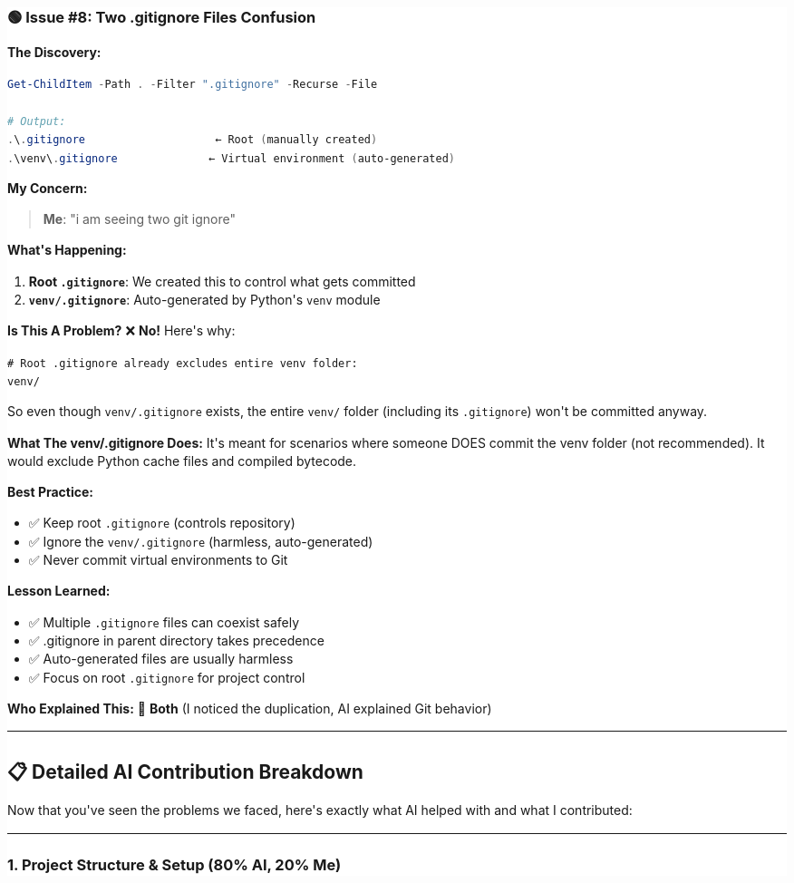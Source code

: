 
### 🟢 Issue #8: Two .gitignore Files Confusion

**The Discovery:**
```powershell
Get-ChildItem -Path . -Filter ".gitignore" -Recurse -File

# Output:
.\.gitignore                    ← Root (manually created)
.\venv\.gitignore              ← Virtual environment (auto-generated)
```

**My Concern:**
> **Me**: "i am seeing two git ignore"

**What's Happening:**
1. **Root `.gitignore`**: We created this to control what gets committed
2. **`venv/.gitignore`**: Auto-generated by Python's `venv` module

**Is This A Problem?**
❌ **No!** Here's why:

```gitignore
# Root .gitignore already excludes entire venv folder:
venv/
```

So even though `venv/.gitignore` exists, the entire `venv/` folder (including its `.gitignore`) won't be committed anyway.

**What The venv/.gitignore Does:**
It's meant for scenarios where someone DOES commit the venv folder (not recommended). It would exclude Python cache files and compiled bytecode.

**Best Practice:**
- ✅ Keep root `.gitignore` (controls repository)
- ✅ Ignore the `venv/.gitignore` (harmless, auto-generated)
- ✅ Never commit virtual environments to Git

**Lesson Learned:**
- ✅ Multiple `.gitignore` files can coexist safely
- ✅ .gitignore in parent directory takes precedence
- ✅ Auto-generated files are usually harmless
- ✅ Focus on root `.gitignore` for project control

**Who Explained This:** 🤝 **Both** (I noticed the duplication, AI explained Git behavior)

---

## 📋 Detailed AI Contribution Breakdown

Now that you've seen the problems we faced, here's exactly what AI helped with and what I contributed:

---

### 1. **Project Structure & Setup** (80% AI, 20% Me)
